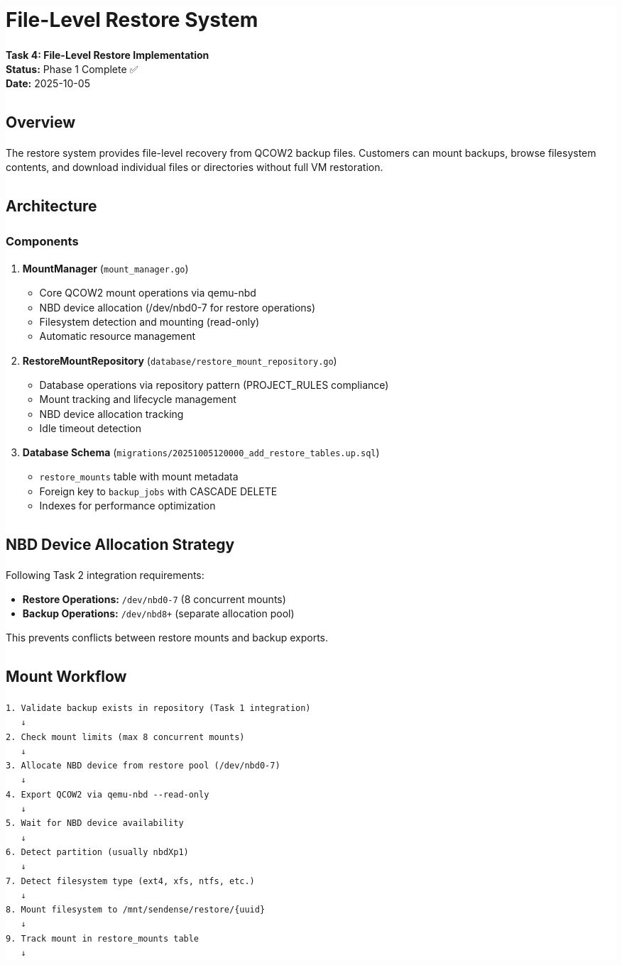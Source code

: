 # File-Level Restore System

**Task 4: File-Level Restore Implementation**  
**Status:** Phase 1 Complete ✅  
**Date:** 2025-10-05

## Overview

The restore system provides file-level recovery from QCOW2 backup files. Customers can mount backups, browse filesystem contents, and download individual files or directories without full VM restoration.

## Architecture

### Components

1. **MountManager** (`mount_manager.go`)
   - Core QCOW2 mount operations via qemu-nbd
   - NBD device allocation (/dev/nbd0-7 for restore operations)
   - Filesystem detection and mounting (read-only)
   - Automatic resource management

2. **RestoreMountRepository** (`database/restore_mount_repository.go`)
   - Database operations via repository pattern (PROJECT_RULES compliance)
   - Mount tracking and lifecycle management
   - NBD device allocation tracking
   - Idle timeout detection

3. **Database Schema** (`migrations/20251005120000_add_restore_tables.up.sql`)
   - `restore_mounts` table with mount metadata
   - Foreign key to `backup_jobs` with CASCADE DELETE
   - Indexes for performance optimization

## NBD Device Allocation Strategy

Following Task 2 integration requirements:

- **Restore Operations:** `/dev/nbd0-7` (8 concurrent mounts)
- **Backup Operations:** `/dev/nbd8+` (separate allocation pool)

This prevents conflicts between restore mounts and backup exports.

## Mount Workflow

```
1. Validate backup exists in repository (Task 1 integration)
   ↓
2. Check mount limits (max 8 concurrent mounts)
   ↓
3. Allocate NBD device from restore pool (/dev/nbd0-7)
   ↓
4. Export QCOW2 via qemu-nbd --read-only
   ↓
5. Wait for NBD device availability
   ↓
6. Detect partition (usually nbdXp1)
   ↓
7. Detect filesystem type (ext4, xfs, ntfs, etc.)
   ↓
8. Mount filesystem to /mnt/sendense/restore/{uuid}
   ↓
9. Track mount in restore_mounts table
   ↓
```